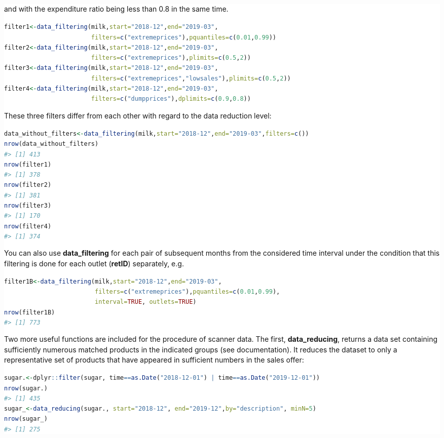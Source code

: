 and with the expenditure ratio being less than 0.8 in the same time.

``` r
filter1<-data_filtering(milk,start="2018-12",end="2019-03",
                        filters=c("extremeprices"),pquantiles=c(0.01,0.99))
filter2<-data_filtering(milk,start="2018-12",end="2019-03",
                        filters=c("extremeprices"),plimits=c(0.5,2))
filter3<-data_filtering(milk,start="2018-12",end="2019-03",
                        filters=c("extremeprices","lowsales"),plimits=c(0.5,2))
filter4<-data_filtering(milk,start="2018-12",end="2019-03",
                        filters=c("dumpprices"),dplimits=c(0.9,0.8))
```

These three filters differ from each other with regard to the data
reduction level:

``` r
data_without_filters<-data_filtering(milk,start="2018-12",end="2019-03",filters=c())
nrow(data_without_filters)
#> [1] 413
nrow(filter1)
#> [1] 378
nrow(filter2)
#> [1] 381
nrow(filter3)
#> [1] 170
nrow(filter4)
#> [1] 374
```

You can also use **data_filtering** for each pair of subsequent months
from the considered time interval under the condition that this
filtering is done for each outlet (**retID**) separately, e.g. 

``` r
filter1B<-data_filtering(milk,start="2018-12",end="2019-03",
                         filters=c("extremeprices"),pquantiles=c(0.01,0.99),
                         interval=TRUE, outlets=TRUE)
nrow(filter1B)
#> [1] 773
```

Two more useful functions are included for the procedure of scanner
data. The first, **data_reducing**, returns a data set containing
sufficiently numerous matched products in the indicated groups (see
documentation). It reduces the dataset to only a representative set of
products that have appeared in sufficient numbers in the sales offer:

``` r
sugar.<-dplyr::filter(sugar, time==as.Date("2018-12-01") | time==as.Date("2019-12-01"))
nrow(sugar.)
#> [1] 435
sugar_<-data_reducing(sugar., start="2018-12", end="2019-12",by="description", minN=5)
nrow(sugar_)
#> [1] 275
```
